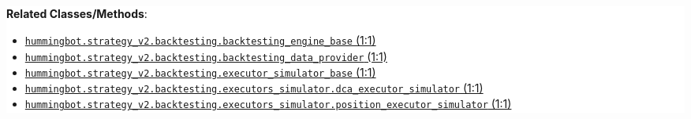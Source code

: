 
**Related Classes/Methods**:

- <a href="https://github.com/hummingbot/hummingbot/blob/master/hummingbot/strategy_v2/backtesting/backtesting_engine_base.py#L1-L1" target="_blank" rel="noopener noreferrer">`hummingbot.strategy_v2.backtesting.backtesting_engine_base` (1:1)</a>
- <a href="https://github.com/hummingbot/hummingbot/blob/master/hummingbot/strategy_v2/backtesting/backtesting_data_provider.py#L1-L1" target="_blank" rel="noopener noreferrer">`hummingbot.strategy_v2.backtesting.backtesting_data_provider` (1:1)</a>
- <a href="https://github.com/hummingbot/hummingbot/blob/master/hummingbot/strategy_v2/backtesting/executor_simulator_base.py#L1-L1" target="_blank" rel="noopener noreferrer">`hummingbot.strategy_v2.backtesting.executor_simulator_base` (1:1)</a>
- <a href="https://github.com/hummingbot/hummingbot/blob/master/hummingbot/strategy_v2/backtesting/executors_simulator/dca_executor_simulator.py#L1-L1" target="_blank" rel="noopener noreferrer">`hummingbot.strategy_v2.backtesting.executors_simulator.dca_executor_simulator` (1:1)</a>
- <a href="https://github.com/hummingbot/hummingbot/blob/master/hummingbot/strategy_v2/backtesting/executors_simulator/position_executor_simulator.py#L1-L1" target="_blank" rel="noopener noreferrer">`hummingbot.strategy_v2.backtesting.executors_simulator.position_executor_simulator` (1:1)</a>

